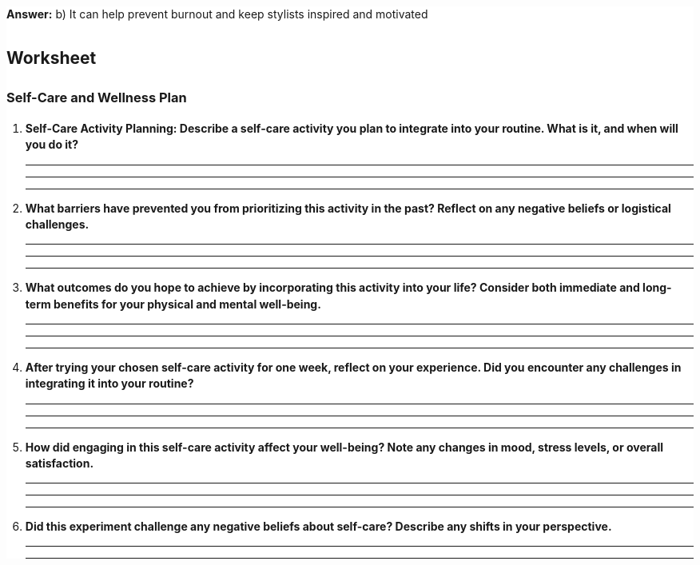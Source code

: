 **Answer:** b) It can help prevent burnout and keep stylists inspired and motivated

## Worksheet

### Self-Care and Wellness Plan

1. **Self-Care Activity Planning: Describe a self-care activity you plan to integrate into your routine. What is it, and when will you do it?**

   _____________________________________________________________________
   
   _____________________________________________________________________
   
   _____________________________________________________________________

2. **What barriers have prevented you from prioritizing this activity in the past? Reflect on any negative beliefs or logistical challenges.**

   _____________________________________________________________________
   
   _____________________________________________________________________
   
   _____________________________________________________________________

3. **What outcomes do you hope to achieve by incorporating this activity into your life? Consider both immediate and long-term benefits for your physical and mental well-being.**

   _____________________________________________________________________
   
   _____________________________________________________________________
   
   _____________________________________________________________________

4. **After trying your chosen self-care activity for one week, reflect on your experience. Did you encounter any challenges in integrating it into your routine?**

   _____________________________________________________________________
   
   _____________________________________________________________________
   
   _____________________________________________________________________

5. **How did engaging in this self-care activity affect your well-being? Note any changes in mood, stress levels, or overall satisfaction.**

   _____________________________________________________________________
   
   _____________________________________________________________________
   
   _____________________________________________________________________

6. **Did this experiment challenge any negative beliefs about self-care? Describe any shifts in your perspective.**

   _____________________________________________________________________
   
   _____________________________________________________________________
   